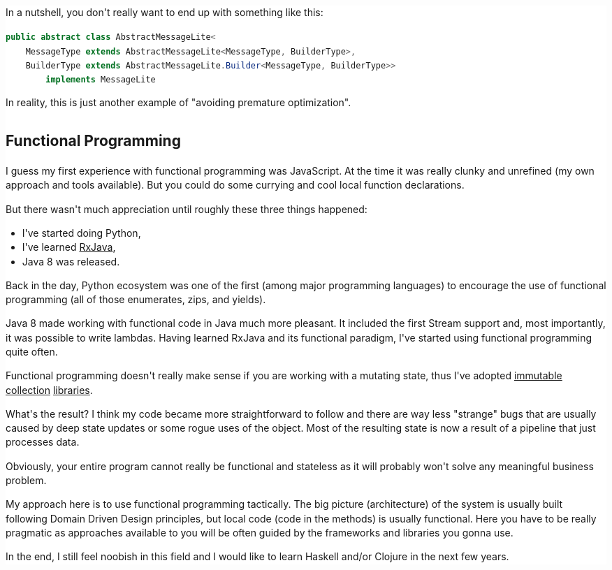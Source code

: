 In a nutshell, you don't really want to end up with something like this:

```java
public abstract class AbstractMessageLite<
    MessageType extends AbstractMessageLite<MessageType, BuilderType>,
    BuilderType extends AbstractMessageLite.Builder<MessageType, BuilderType>>
        implements MessageLite
```        

In reality, this is just another example of "avoiding premature optimization".


## Functional Programming
I guess my first experience with functional programming was JavaScript. At the time it was
really clunky and unrefined (my own approach and tools available). But you could do some currying
and cool local function declarations.

But there wasn't much appreciation until roughly these three things happened:
 * I've started doing Python,
 * I've learned [RxJava](https://github.com/ReactiveX/RxJava/wiki),
 * Java 8 was released.

Back in the day, Python ecosystem was one of the first (among major
programming languages) to encourage the use of functional programming (all
of those enumerates, zips, and yields).

Java 8 made working with functional code in Java much more pleasant.
 It included the first Stream
support and, most importantly, it was possible to write lambdas. Having learned RxJava
and its functional paradigm, I've started using functional programming quite often.

Functional programming doesn't really make sense if you are working with a mutating 
state, thus I've adopted [immutable](https://immutables.github.io/) 
[collection](https://immutable-js.github.io/immutable-js/) 
[libraries](https://github.com/python-attrs/attrs). 

What's the result? I think my code became more straightforward to follow
and there are way less "strange" bugs that are usually caused by deep
state updates or some rogue uses
of the object.
Most of the resulting state is now a result of a pipeline
that just processes data.

Obviously, your entire program cannot really be functional and stateless as
it will probably won't solve any meaningful business problem.

My approach here is to use functional programming tactically. The big picture
(architecture) of 
the system is usually built following Domain Driven Design principles, but local
code (code in the methods) is usually functional. Here you have to be really pragmatic
as approaches available to you will be often guided by the frameworks and libraries
you gonna use.

In the end, I still feel noobish in this field and I would like to learn 
Haskell and/or Clojure in the next few years.
